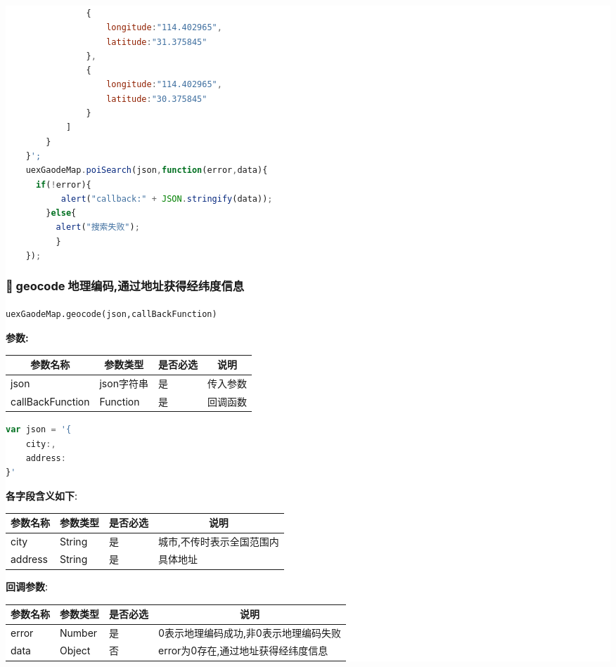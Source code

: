 ```javascript
                {
                    longitude:"114.402965",
                    latitude:"31.375845"
                },
                {
                    longitude:"114.402965",
                    latitude:"30.375845"
                }
            ]
        }
    }';
    uexGaodeMap.poiSearch(json,function(error,data){
      if(!error){
           alert("callback:" + JSON.stringify(data));
        }else{
          alert("搜索失败");
          }
    });
```

### 🍭 geocode  地理编码,通过地址获得经纬度信息


`uexGaodeMap.geocode(json,callBackFunction)`

**参数:**

| 参数名称 | 参数类型    | 是否必选 | 说明   |
| ---- | ------- | ---- | ---- |
| json | json字符串 | 是    | 传入参数 |
| callBackFunction | Function  | 是    | 回调函数 |


```javascript
var json = '{
    city:,
    address:
}'
```
**各字段含义如下**:

| 参数名称 | 参数类型    | 是否必选 | 说明   |
| ---- | ------- | ---- | ---- |
| city | String | 是    | 城市,不传时表示全国范围内 |
| address | String | 是    |  具体地址 |

**回调参数**:

| 参数名称 | 参数类型    | 是否必选 | 说明   |
| ---- | ------- | ---- | ---- |
| error | Number | 是    | 0表示地理编码成功,非0表示地理编码失败 |
| data | Object | 否    | error为0存在,通过地址获得经纬度信息 |
